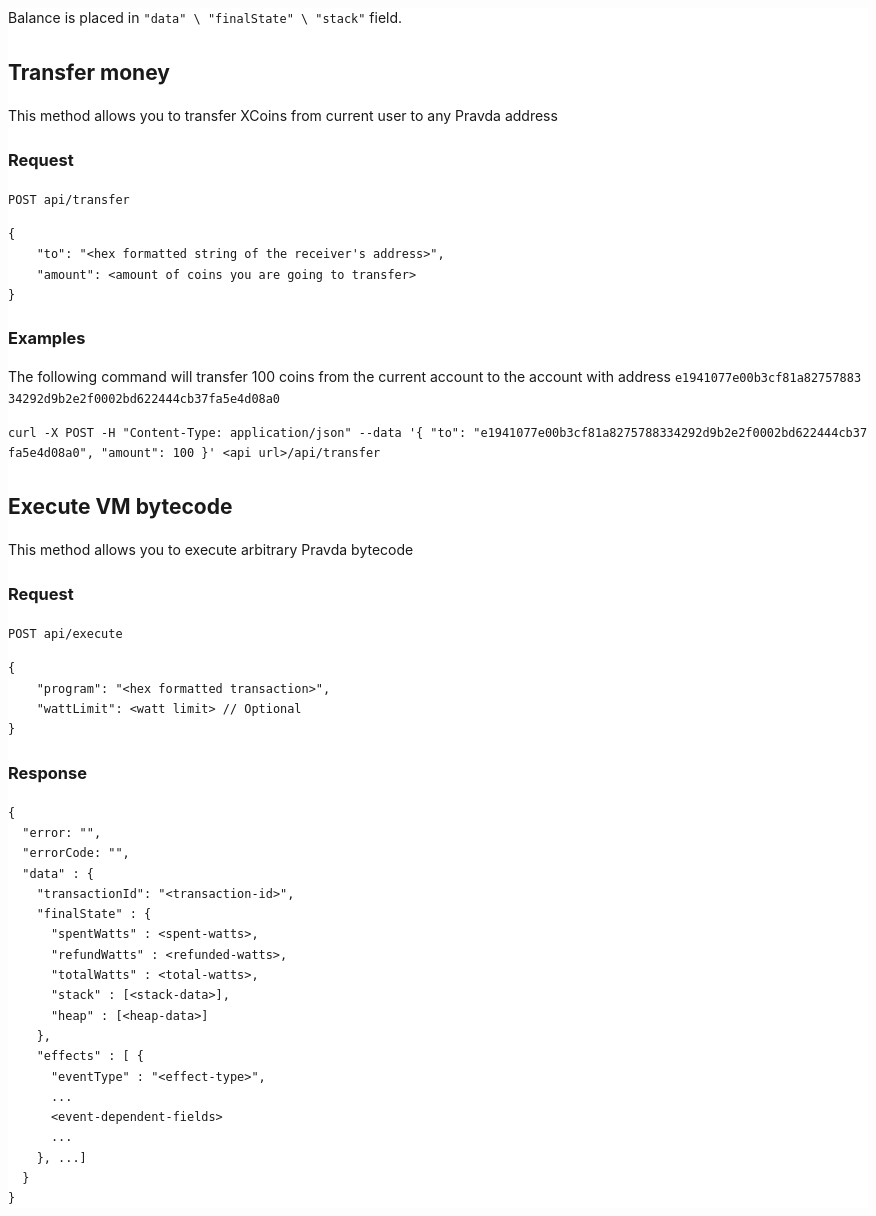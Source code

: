 Balance is placed in `"data" \ "finalState" \ "stack"` field.


## Transfer money

This method allows you to transfer XCoins from current user to any Pravda address

### Request

`POST api/transfer`

```
{
    "to": "<hex formatted string of the receiver's address>",
    "amount": <amount of coins you are going to transfer>
}
```

### Examples

The following command will transfer 100 coins from the current account to the account
with address `e1941077e00b3cf81a8275788334292d9b2e2f0002bd622444cb37fa5e4d08a0`

```
curl -X POST -H "Content-Type: application/json" --data '{ "to": "e1941077e00b3cf81a8275788334292d9b2e2f0002bd622444cb37fa5e4d08a0", "amount": 100 }' <api url>/api/transfer
```


## Execute VM bytecode

This method allows you to execute arbitrary Pravda bytecode

### Request

`POST api/execute`

```
{
    "program": "<hex formatted transaction>",
    "wattLimit": <watt limit> // Optional
}
```

### Response

```
{
  "error: "",
  "errorCode: "",
  "data" : {
    "transactionId": "<transaction-id>",
    "finalState" : {
      "spentWatts" : <spent-watts>,
      "refundWatts" : <refunded-watts>,
      "totalWatts" : <total-watts>,
      "stack" : [<stack-data>],
      "heap" : [<heap-data>]
    },
    "effects" : [ {
      "eventType" : "<effect-type>",
      ...
      <event-dependent-fields>
      ...
    }, ...]
  }
}
```